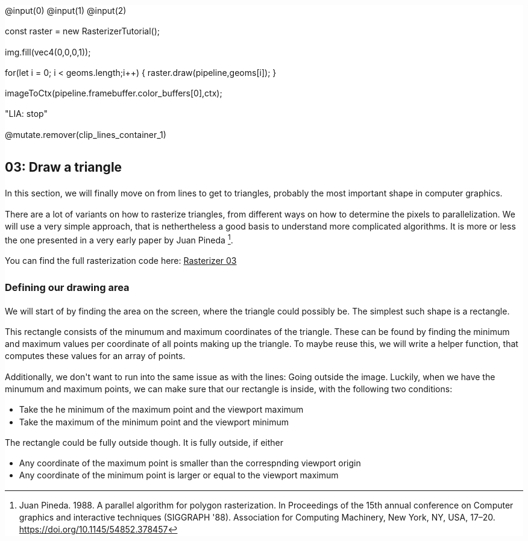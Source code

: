 @input(0)
@input(1)
@input(2)

const raster = new RasterizerTutorial();

img.fill(vec4(0,0,0,1));

for(let i = 0; i < geoms.length;i++) {
  raster.draw(pipeline,geoms[i]);
}

imageToCtx(pipeline.framebuffer.color_buffers[0],ctx);

"LIA: stop"
</script>

<div id="clip_lines_container_1"></div>
@mutate.remover(clip_lines_container_1)

## 03: Draw a triangle

In this section, we will finally move on from lines to get to triangles, probably the most important shape in computer graphics.

There are a lot of variants on how to rasterize triangles, from different ways on how to determine the pixels to parallelization. We will use a very simple approach, that is nethertheless a good basis to understand more complicated algorithms. It is more or less the one presented in a very early paper by Juan Pineda [^1].

You can find the full rasterization code here: [Rasterizer 03](./rasterizer/src/stages/03_rasterize_tri/rasterizer.js)

[^1]: Juan Pineda. 1988. A parallel algorithm for polygon rasterization. In Proceedings of the 15th annual conference on Computer graphics and interactive techniques (SIGGRAPH '88). Association for Computing Machinery, New York, NY, USA, 17–20. https://doi.org/10.1145/54852.378457

### Defining our drawing area

We will start of by finding the area on the screen, where the triangle could possibly be.
The simplest such shape is a rectangle.

This rectangle consists of the minumum and maximum coordinates of the triangle.
These can be found by finding the minimum and maximum values per coordinate of all points making up the triangle.
To maybe reuse this, we will write a helper function, that computes these values for an array of points.

Additionally, we don't want to run into the same issue as with the lines: Going outside the image.
Luckily, when we have the minumum and maximum points, we can make sure that our rectangle is inside, with the following two conditions:

* Take the he minimum of the maximum point and the viewport maximum
* Take the maximum of the minimum point and the viewport minimum

The rectangle could be fully outside though.
It is fully outside, if either

* Any coordinate of the maximum point is smaller than the correspnding viewport origin
* Any coordinate of the minimum point is larger or equal to the viewport maximum


[^1]: Robert F. Sproull and Ivan E. Sutherland. 1968. A clipping divider. In Proceedings of the December 9-11, 1968, fall joint computer conference, part I (AFIPS '68 (Fall, part I)). Association for Computing Machinery, New York, NY, USA, 765–775. https://doi.org/10.1145/1476589.1476687